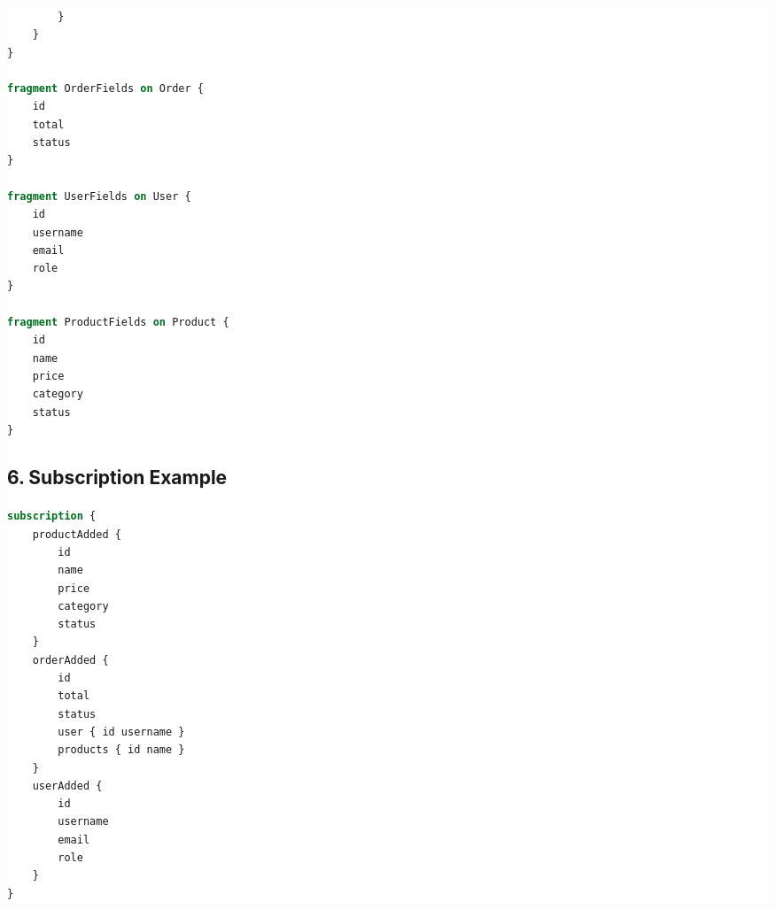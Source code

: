 ```graphql
        }
    }
}

fragment OrderFields on Order {
    id
    total
    status
}

fragment UserFields on User {
    id
    username
    email
    role
}

fragment ProductFields on Product {
    id
    name
    price
    category
    status
}
```

## 6. Subscription Example

```graphql
subscription {
    productAdded {
        id
        name
        price
        category
        status
    }
    orderAdded {
        id
        total
        status
        user { id username }
        products { id name }
    }
    userAdded {
        id
        username
        email
        role
    }
}
```
